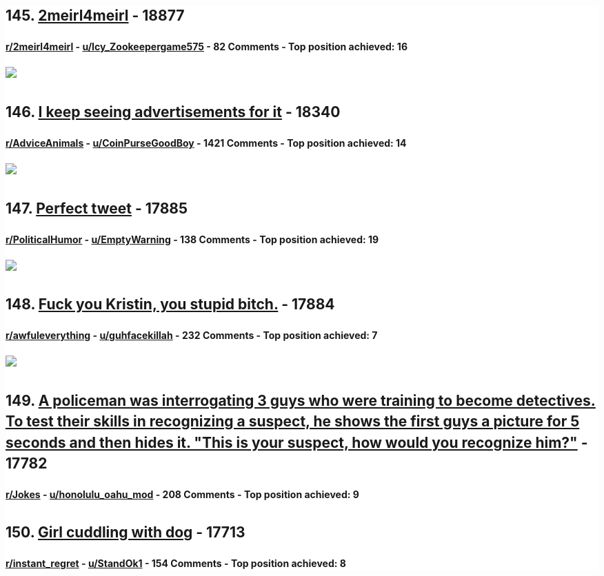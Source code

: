 ## 145. [2meirl4meirl](http://reddit.com/r/2meirl4meirl/comments/koozcg/2meirl4meirl/) - 18877
#### [r/2meirl4meirl](http://reddit.com/r/2meirl4meirl) - [u/Icy_Zookeepergame575](http://reddit.com/u/Icy_Zookeepergame575) - 82 Comments - Top position achieved: 16

<a href="https://i.redd.it/uhxyc7b10u861.jpg"><img src="https://a.thumbs.redditmedia.com/ZaPoAUomuJfUqQ-UT9e4ZMz7m8xlC9vcJemIlqiJio0.jpg"></img></a>

## 146. [I keep seeing advertisements for it](http://reddit.com/r/AdviceAnimals/comments/koz6qm/i_keep_seeing_advertisements_for_it/) - 18340
#### [r/AdviceAnimals](http://reddit.com/r/AdviceAnimals) - [u/CoinPurseGoodBoy](http://reddit.com/u/CoinPurseGoodBoy) - 1421 Comments - Top position achieved: 14

<a href="https://i.redd.it/qb0s9lifsx861.jpg"><img src="https://b.thumbs.redditmedia.com/rbTpfIyG0e7jcVn3ta53L4b-uqRX6qkI4yI0mqI9cQI.jpg"></img></a>

## 147. [Perfect tweet](http://reddit.com/r/PoliticalHumor/comments/konkar/perfect_tweet/) - 17885
#### [r/PoliticalHumor](http://reddit.com/r/PoliticalHumor) - [u/EmptyWarning](http://reddit.com/u/EmptyWarning) - 138 Comments - Top position achieved: 19

<a href="https://i.imgur.com/qsd2WCe.jpg"><img src="https://b.thumbs.redditmedia.com/8lTjh5Gu-IRFOKg6YSwmPmLD7yGKJQElBGbJrqCRu7Q.jpg"></img></a>

## 148. [Fuck you Kristin, you stupid bitch.](http://reddit.com/r/awfuleverything/comments/koty6b/fuck_you_kristin_you_stupid_bitch/) - 17884
#### [r/awfuleverything](http://reddit.com/r/awfuleverything) - [u/guhfacekillah](http://reddit.com/u/guhfacekillah) - 232 Comments - Top position achieved: 7

<a href="https://i.redd.it/en5ve2l2qv861.jpg"><img src="https://b.thumbs.redditmedia.com/SzHgX_349BdVDNBwQGMmar9Re9ikmE_SZXmHsIFoxUg.jpg"></img></a>

## 149. [A policeman was interrogating 3 guys who were training to become detectives. To test their skills in recognizing a suspect, he shows the first guys a picture for 5 seconds and then hides it. "This is your suspect, how would you recognize him?"](http://reddit.com/r/Jokes/comments/kovsfl/a_policeman_was_interrogating_3_guys_who_were/) - 17782
#### [r/Jokes](http://reddit.com/r/Jokes) - [u/honolulu_oahu_mod](http://reddit.com/u/honolulu_oahu_mod) - 208 Comments - Top position achieved: 9

## 150. [Girl cuddling with dog](http://reddit.com/r/instant_regret/comments/kor43f/girl_cuddling_with_dog/) - 17713
#### [r/instant_regret](http://reddit.com/r/instant_regret) - [u/StandOk1](http://reddit.com/u/StandOk1) - 154 Comments - Top position achieved: 8
